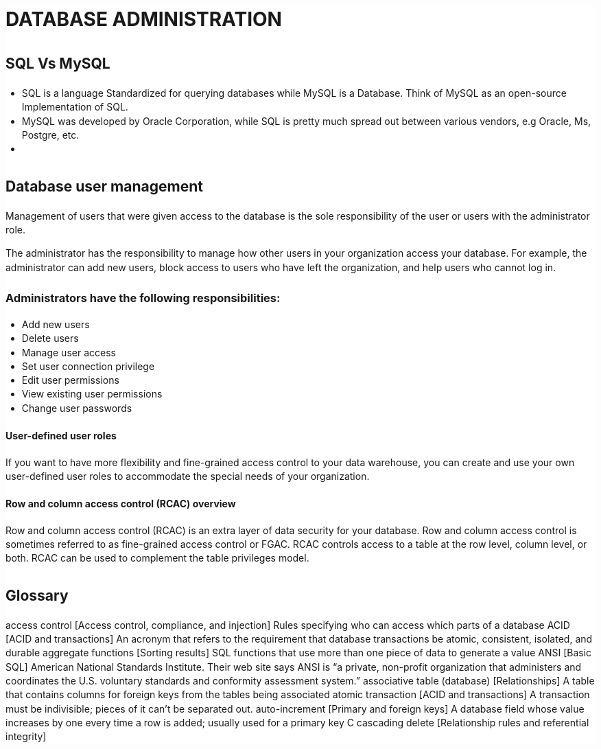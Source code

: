 # DATABASE ADMINISTRATION

## SQL Vs MySQL

- SQL is a language Standardized for querying databases while MySQL is a Database. Think of MySQL as an open-source Implementation of SQL.
- MySQL was developed by Oracle Corporation, while SQL is pretty much spread out between various vendors, e.g Oracle, Ms, Postgre, etc.
- 

## Database user management

Management of users that were given access to the database is the sole responsibility of the user or users with the administrator role.

The administrator has the responsibility to manage how other users in your organization access your database. For example, the administrator can add new users, block access to users who have left the organization, and help users who cannot log in.

### Administrators have the following responsibilities:

- Add new users
- Delete users
- Manage user access
- Set user connection privilege
- Edit user permissions
- View existing user permissions
- Change user passwords

#### User-defined user roles
If you want to have more flexibility and fine-grained access control to your data warehouse, you can create and use your own user-defined user roles to accommodate the special needs of your organization.

#### Row and column access control (RCAC) overview
Row and column access control (RCAC) is an extra layer of data security for your database. Row and column access control is sometimes referred to as fine-grained access control or FGAC. RCAC controls access to a table at the row level, column level, or both. RCAC can be used to complement the table privileges model.



## Glossary

access control [Access control, compliance, and injection]
Rules specifying who can access which parts of a database
ACID [ACID and transactions]
An acronym that refers to the requirement that database transactions be atomic, consistent, isolated, and durable
aggregate functions [Sorting results]
SQL functions that use more than one piece of data to generate a value
ANSI [Basic SQL]
American National Standards Institute. Their web site says ANSI is “a private, non-profit organization that administers and coordinates the U.S. voluntary standards and conformity assessment system.”
associative table (database) [Relationships]
A table that contains columns for foreign keys from the tables being associated
atomic transaction [ACID and transactions]
A transaction must be indivisible; pieces of it can’t be separated out.
auto-increment [Primary and foreign keys]
A database field whose value increases by one every time a row is added; usually used for a primary key
C
cascading delete [Relationship rules and referential integrity]